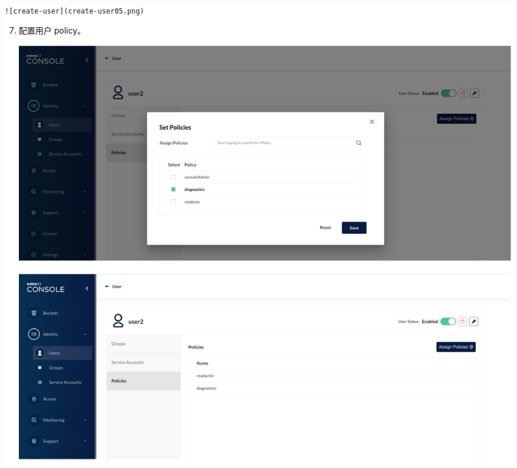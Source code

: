     ![create-user](create-user05.png)

7. 配置用户 policy。

    ![user-policy](user-policy01.png)

    ![user-policy](user-policy02.png)
